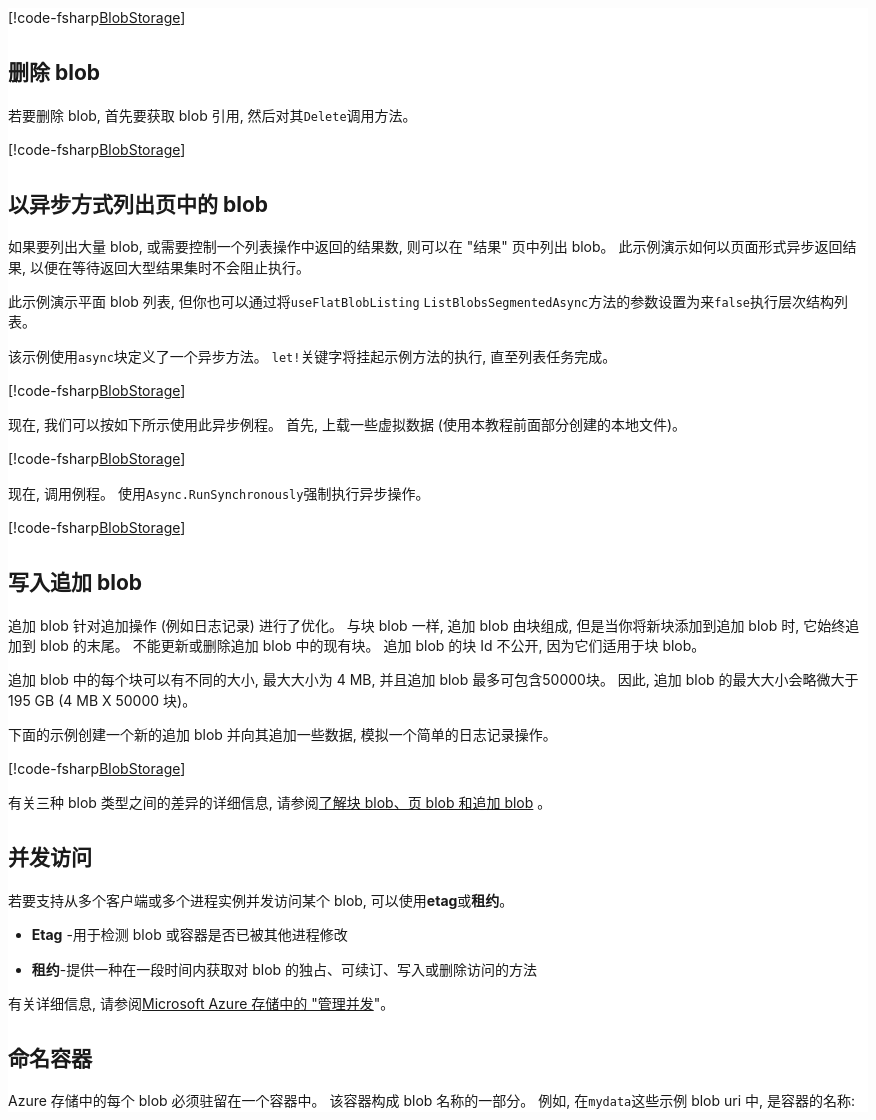 [!code-fsharp[BlobStorage](~/samples/snippets/fsharp/azure/blob-storage.fsx#L103-L106)]

## <a name="delete-blobs"></a>删除 blob

若要删除 blob, 首先要获取 blob 引用, 然后对其`Delete`调用方法。

[!code-fsharp[BlobStorage](~/samples/snippets/fsharp/azure/blob-storage.fsx#L112-L116)]

## <a name="list-blobs-in-pages-asynchronously"></a>以异步方式列出页中的 blob

如果要列出大量 blob, 或需要控制一个列表操作中返回的结果数, 则可以在 "结果" 页中列出 blob。 此示例演示如何以页面形式异步返回结果, 以便在等待返回大型结果集时不会阻止执行。

此示例演示平面 blob 列表, 但你也可以通过将`useFlatBlobListing` `ListBlobsSegmentedAsync`方法的参数设置为来`false`执行层次结构列表。

该示例使用`async`块定义了一个异步方法。 ``let!``关键字将挂起示例方法的执行, 直至列表任务完成。

[!code-fsharp[BlobStorage](~/samples/snippets/fsharp/azure/blob-storage.fsx#L122-L160)]

现在, 我们可以按如下所示使用此异步例程。 首先, 上载一些虚拟数据 (使用本教程前面部分创建的本地文件)。

[!code-fsharp[BlobStorage](~/samples/snippets/fsharp/azure/blob-storage.fsx#L162-L166)]

现在, 调用例程。 使用`Async.RunSynchronously`强制执行异步操作。

[!code-fsharp[BlobStorage](~/samples/snippets/fsharp/azure/blob-storage.fsx#L168-L168)]

## <a name="writing-to-an-append-blob"></a>写入追加 blob

追加 blob 针对追加操作 (例如日志记录) 进行了优化。 与块 blob 一样, 追加 blob 由块组成, 但是当你将新块添加到追加 blob 时, 它始终追加到 blob 的末尾。 不能更新或删除追加 blob 中的现有块。 追加 blob 的块 Id 不公开, 因为它们适用于块 blob。

追加 blob 中的每个块可以有不同的大小, 最大大小为 4 MB, 并且追加 blob 最多可包含50000块。 因此, 追加 blob 的最大大小会略微大于 195 GB (4 MB X 50000 块)。

下面的示例创建一个新的追加 blob 并向其追加一些数据, 模拟一个简单的日志记录操作。

[!code-fsharp[BlobStorage](~/samples/snippets/fsharp/azure/blob-storage.fsx#L174-L203)]

有关三种 blob 类型之间的差异的详细信息, 请参阅[了解块 blob、页 blob 和追加 blob](https://msdn.microsoft.com/library/azure/ee691964.aspx) 。

## <a name="concurrent-access"></a>并发访问

若要支持从多个客户端或多个进程实例并发访问某个 blob, 可以使用**etag**或**租约**。

- **Etag** -用于检测 blob 或容器是否已被其他进程修改

- **租约**-提供一种在一段时间内获取对 blob 的独占、可续订、写入或删除访问的方法

有关详细信息, 请参阅[Microsoft Azure 存储中的 "管理并发](https://azure.microsoft.com/blog/managing-concurrency-in-microsoft-azure-storage-2/)"。

## <a name="naming-containers"></a>命名容器

Azure 存储中的每个 blob 必须驻留在一个容器中。 该容器构成 blob 名称的一部分。 例如, 在`mydata`这些示例 blob uri 中, 是容器的名称:
